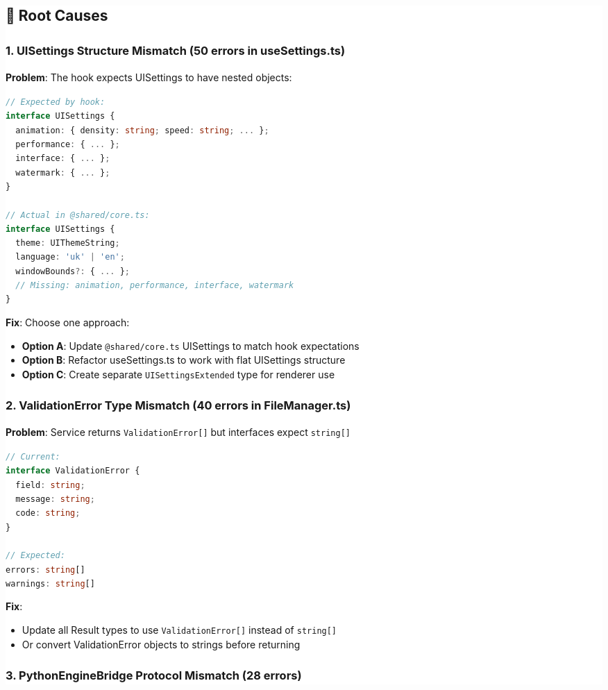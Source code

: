## 🎯 Root Causes

### 1. **UISettings Structure Mismatch** (50 errors in useSettings.ts)

**Problem**: The hook expects UISettings to have nested objects:
```typescript
// Expected by hook:
interface UISettings {
  animation: { density: string; speed: string; ... };
  performance: { ... };
  interface: { ... };
  watermark: { ... };
}

// Actual in @shared/core.ts:
interface UISettings {
  theme: UIThemeString;
  language: 'uk' | 'en';
  windowBounds?: { ... };
  // Missing: animation, performance, interface, watermark
}
```

**Fix**: Choose one approach:
- **Option A**: Update `@shared/core.ts` UISettings to match hook expectations
- **Option B**: Refactor useSettings.ts to work with flat UISettings structure
- **Option C**: Create separate `UISettingsExtended` type for renderer use

### 2. **ValidationError Type Mismatch** (40 errors in FileManager.ts)

**Problem**: Service returns `ValidationError[]` but interfaces expect `string[]`

```typescript
// Current:
interface ValidationError {
  field: string;
  message: string;
  code: string;
}

// Expected:
errors: string[]
warnings: string[]
```

**Fix**: 
- Update all Result types to use `ValidationError[]` instead of `string[]`
- Or convert ValidationError objects to strings before returning

### 3. **PythonEngineBridge Protocol Mismatch** (28 errors)
